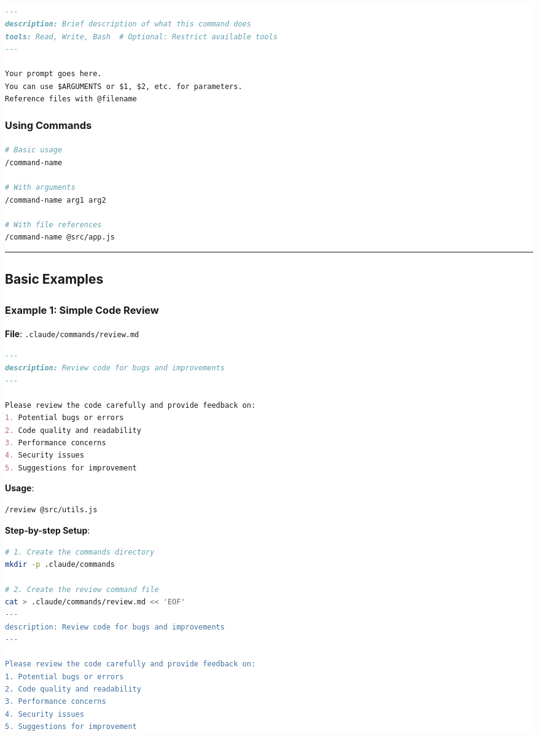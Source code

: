 ```markdown
---
description: Brief description of what this command does
tools: Read, Write, Bash  # Optional: Restrict available tools
---

Your prompt goes here.
You can use $ARGUMENTS or $1, $2, etc. for parameters.
Reference files with @filename
```

### Using Commands

```bash
# Basic usage
/command-name

# With arguments
/command-name arg1 arg2

# With file references
/command-name @src/app.js
```

---

## Basic Examples

### Example 1: Simple Code Review

**File**: `.claude/commands/review.md`

```markdown
---
description: Review code for bugs and improvements
---

Please review the code carefully and provide feedback on:
1. Potential bugs or errors
2. Code quality and readability
3. Performance concerns
4. Security issues
5. Suggestions for improvement
```

**Usage**:
```bash
/review @src/utils.js
```

**Step-by-step Setup**:
```bash
# 1. Create the commands directory
mkdir -p .claude/commands

# 2. Create the review command file
cat > .claude/commands/review.md << 'EOF'
---
description: Review code for bugs and improvements
---

Please review the code carefully and provide feedback on:
1. Potential bugs or errors
2. Code quality and readability
3. Performance concerns
4. Security issues
5. Suggestions for improvement
```